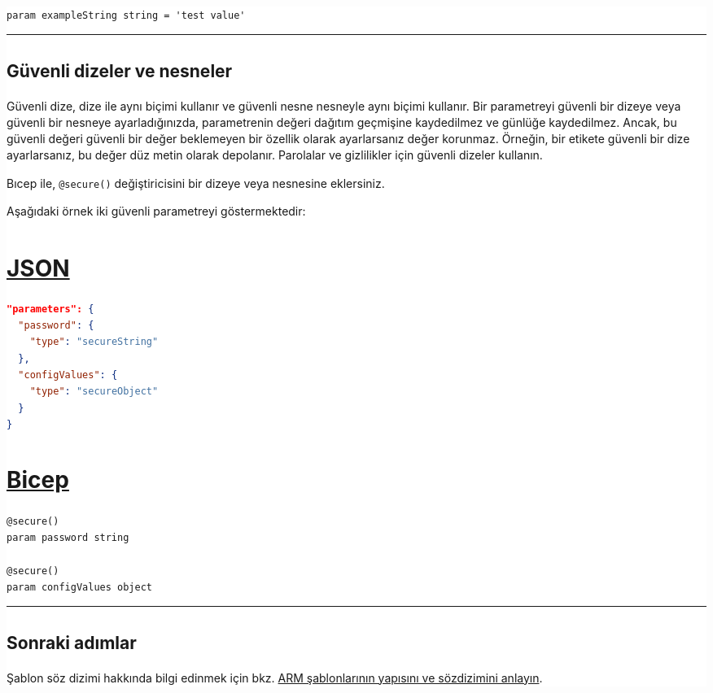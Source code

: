 ```bicep
param exampleString string = 'test value'
```
---

## <a name="secure-strings-and-objects"></a>Güvenli dizeler ve nesneler

Güvenli dize, dize ile aynı biçimi kullanır ve güvenli nesne nesneyle aynı biçimi kullanır. Bir parametreyi güvenli bir dizeye veya güvenli bir nesneye ayarladığınızda, parametrenin değeri dağıtım geçmişine kaydedilmez ve günlüğe kaydedilmez. Ancak, bu güvenli değeri güvenli bir değer beklemeyen bir özellik olarak ayarlarsanız değer korunmaz. Örneğin, bir etikete güvenli bir dize ayarlarsanız, bu değer düz metin olarak depolanır. Parolalar ve gizlilikler için güvenli dizeler kullanın.

Bıcep ile, `@secure()` değiştiricisini bir dizeye veya nesnesine eklersiniz.

Aşağıdaki örnek iki güvenli parametreyi göstermektedir:

# <a name="json"></a>[JSON](#tab/json)

```json
"parameters": {
  "password": {
    "type": "secureString"
  },
  "configValues": {
    "type": "secureObject"
  }
}
```

# <a name="bicep"></a>[Bicep](#tab/bicep)

```bicep
@secure()
param password string

@secure()
param configValues object
```

---

## <a name="next-steps"></a>Sonraki adımlar

Şablon söz dizimi hakkında bilgi edinmek için bkz. [ARM şablonlarının yapısını ve sözdizimini anlayın](template-syntax.md).
